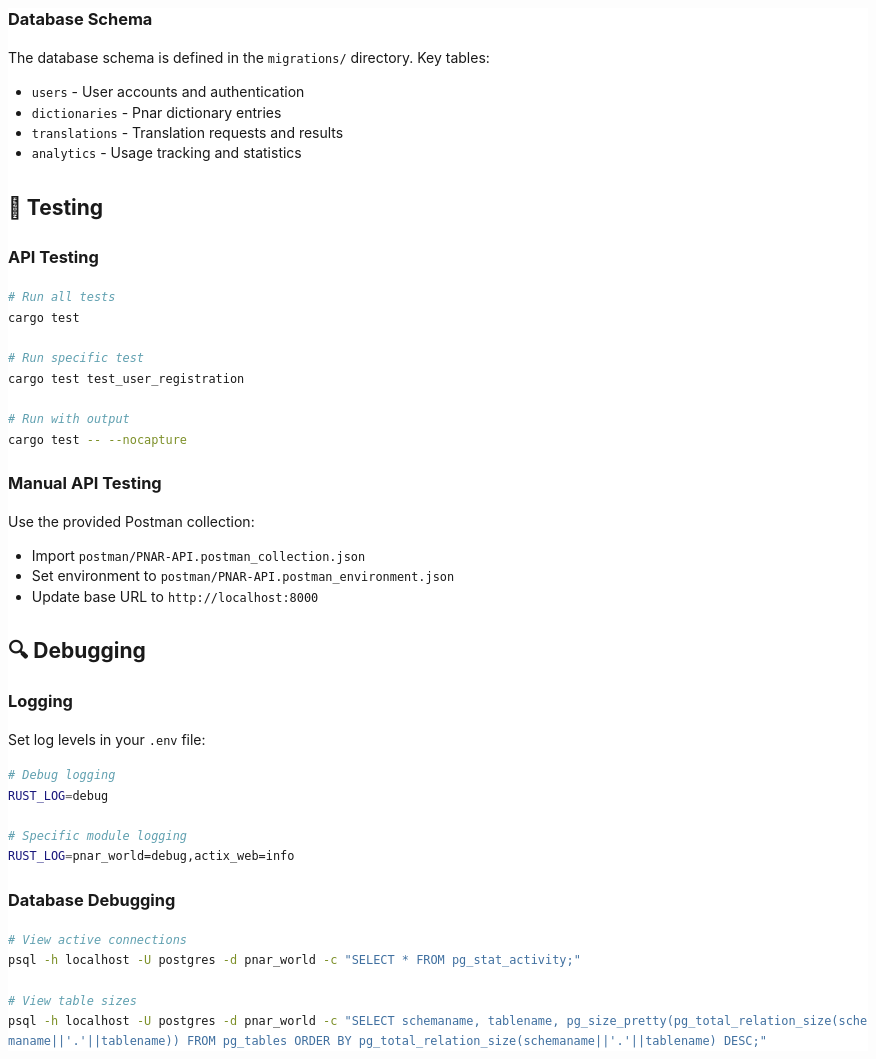 ### Database Schema

The database schema is defined in the `migrations/` directory. Key tables:

- `users` - User accounts and authentication
- `dictionaries` - Pnar dictionary entries
- `translations` - Translation requests and results
- `analytics` - Usage tracking and statistics

## 🧪 Testing

### API Testing

```bash
# Run all tests
cargo test

# Run specific test
cargo test test_user_registration

# Run with output
cargo test -- --nocapture
```

### Manual API Testing

Use the provided Postman collection:

- Import `postman/PNAR-API.postman_collection.json`
- Set environment to `postman/PNAR-API.postman_environment.json`
- Update base URL to `http://localhost:8000`

## 🔍 Debugging

### Logging

Set log levels in your `.env` file:

```bash
# Debug logging
RUST_LOG=debug

# Specific module logging
RUST_LOG=pnar_world=debug,actix_web=info
```

### Database Debugging

```bash
# View active connections
psql -h localhost -U postgres -d pnar_world -c "SELECT * FROM pg_stat_activity;"

# View table sizes
psql -h localhost -U postgres -d pnar_world -c "SELECT schemaname, tablename, pg_size_pretty(pg_total_relation_size(schemaname||'.'||tablename)) FROM pg_tables ORDER BY pg_total_relation_size(schemaname||'.'||tablename) DESC;"
```
